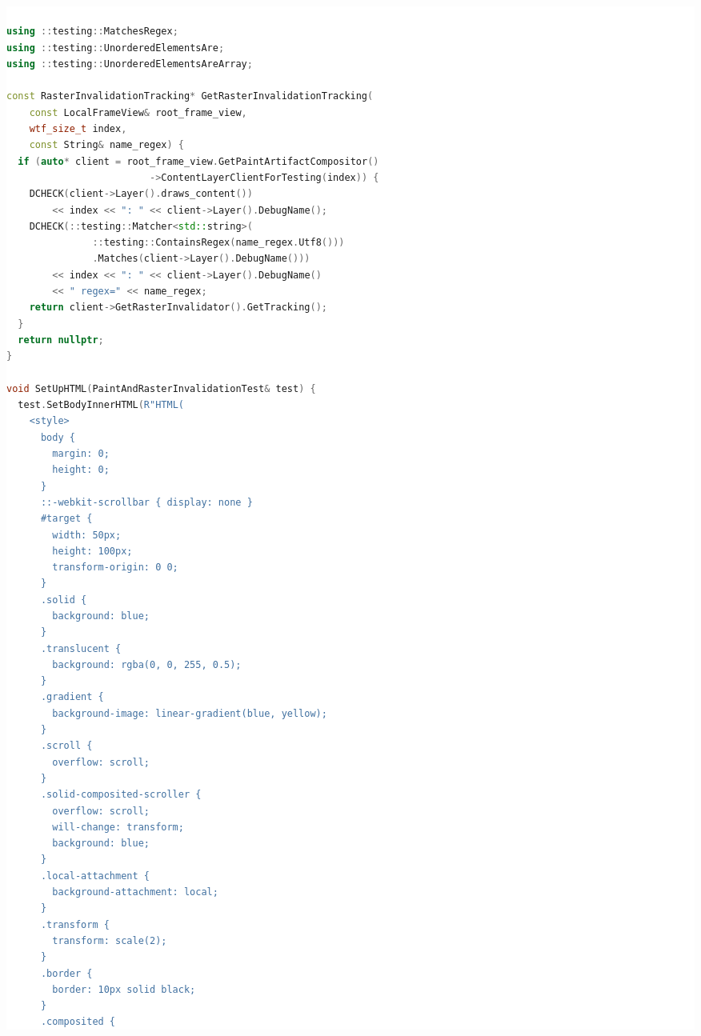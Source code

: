 ```cpp

using ::testing::MatchesRegex;
using ::testing::UnorderedElementsAre;
using ::testing::UnorderedElementsAreArray;

const RasterInvalidationTracking* GetRasterInvalidationTracking(
    const LocalFrameView& root_frame_view,
    wtf_size_t index,
    const String& name_regex) {
  if (auto* client = root_frame_view.GetPaintArtifactCompositor()
                         ->ContentLayerClientForTesting(index)) {
    DCHECK(client->Layer().draws_content())
        << index << ": " << client->Layer().DebugName();
    DCHECK(::testing::Matcher<std::string>(
               ::testing::ContainsRegex(name_regex.Utf8()))
               .Matches(client->Layer().DebugName()))
        << index << ": " << client->Layer().DebugName()
        << " regex=" << name_regex;
    return client->GetRasterInvalidator().GetTracking();
  }
  return nullptr;
}

void SetUpHTML(PaintAndRasterInvalidationTest& test) {
  test.SetBodyInnerHTML(R"HTML(
    <style>
      body {
        margin: 0;
        height: 0;
      }
      ::-webkit-scrollbar { display: none }
      #target {
        width: 50px;
        height: 100px;
        transform-origin: 0 0;
      }
      .solid {
        background: blue;
      }
      .translucent {
        background: rgba(0, 0, 255, 0.5);
      }
      .gradient {
        background-image: linear-gradient(blue, yellow);
      }
      .scroll {
        overflow: scroll;
      }
      .solid-composited-scroller {
        overflow: scroll;
        will-change: transform;
        background: blue;
      }
      .local-attachment {
        background-attachment: local;
      }
      .transform {
        transform: scale(2);
      }
      .border {
        border: 10px solid black;
      }
      .composited {
```